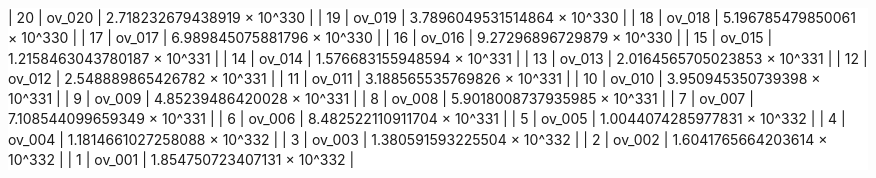 | 20 | ov_020 | 2.718232679438919 × 10^330 |
| 19 | ov_019 | 3.7896049531514864 × 10^330 |
| 18 | ov_018 | 5.196785479850061 × 10^330 |
| 17 | ov_017 | 6.989845075881796 × 10^330 |
| 16 | ov_016 | 9.27296896729879 × 10^330 |
| 15 | ov_015 | 1.2158463043780187 × 10^331 |
| 14 | ov_014 | 1.576683155948594 × 10^331 |
| 13 | ov_013 | 2.0164565705023853 × 10^331 |
| 12 | ov_012 | 2.548889865426782 × 10^331 |
| 11 | ov_011 | 3.188565535769826 × 10^331 |
| 10 | ov_010 | 3.950945350739398 × 10^331 |
| 9 | ov_009 | 4.85239486420028 × 10^331 |
| 8 | ov_008 | 5.9018008737935985 × 10^331 |
| 7 | ov_007 | 7.108544099659349 × 10^331 |
| 6 | ov_006 | 8.482522110911704 × 10^331 |
| 5 | ov_005 | 1.0044074285977831 × 10^332 |
| 4 | ov_004 | 1.1814661027258088 × 10^332 |
| 3 | ov_003 | 1.380591593225504 × 10^332 |
| 2 | ov_002 | 1.6041765664203614 × 10^332 |
| 1 | ov_001 | 1.854750723407131 × 10^332 |

